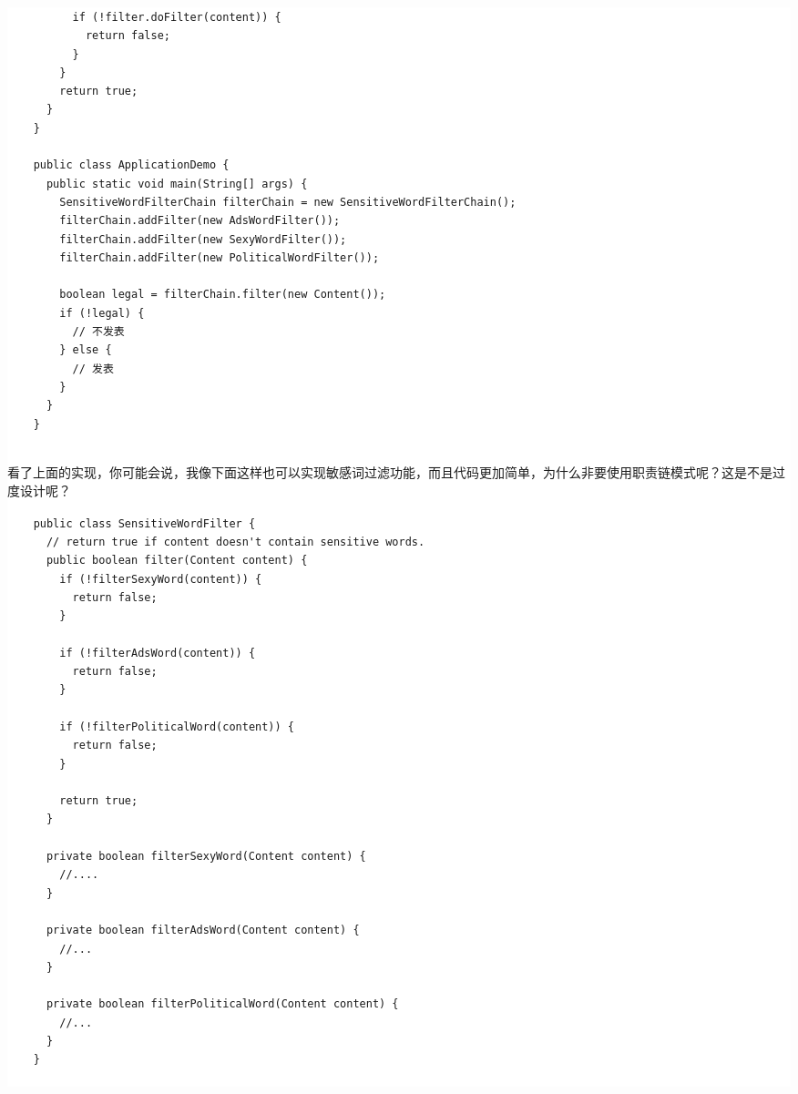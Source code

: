 ```
          if (!filter.doFilter(content)) {
            return false;
          }
        }
        return true;
      }
    }
    
    public class ApplicationDemo {
      public static void main(String[] args) {
        SensitiveWordFilterChain filterChain = new SensitiveWordFilterChain();
        filterChain.addFilter(new AdsWordFilter());
        filterChain.addFilter(new SexyWordFilter());
        filterChain.addFilter(new PoliticalWordFilter());
    
        boolean legal = filterChain.filter(new Content());
        if (!legal) {
          // 不发表
        } else {
          // 发表
        }
      }
    }
    

```

看了上面的实现，你可能会说，我像下面这样也可以实现敏感词过滤功能，而且代码更加简单，为什么非要使用职责链模式呢？这是不是过度设计呢？

```
    public class SensitiveWordFilter {
      // return true if content doesn't contain sensitive words.
      public boolean filter(Content content) {
        if (!filterSexyWord(content)) {
          return false;
        }
    
        if (!filterAdsWord(content)) {
          return false;
        }
    
        if (!filterPoliticalWord(content)) {
          return false;
        }
    
        return true;
      }
    
      private boolean filterSexyWord(Content content) {
        //....
      }
    
      private boolean filterAdsWord(Content content) {
        //...
      }
    
      private boolean filterPoliticalWord(Content content) {
        //...
      }
    }
    

```
